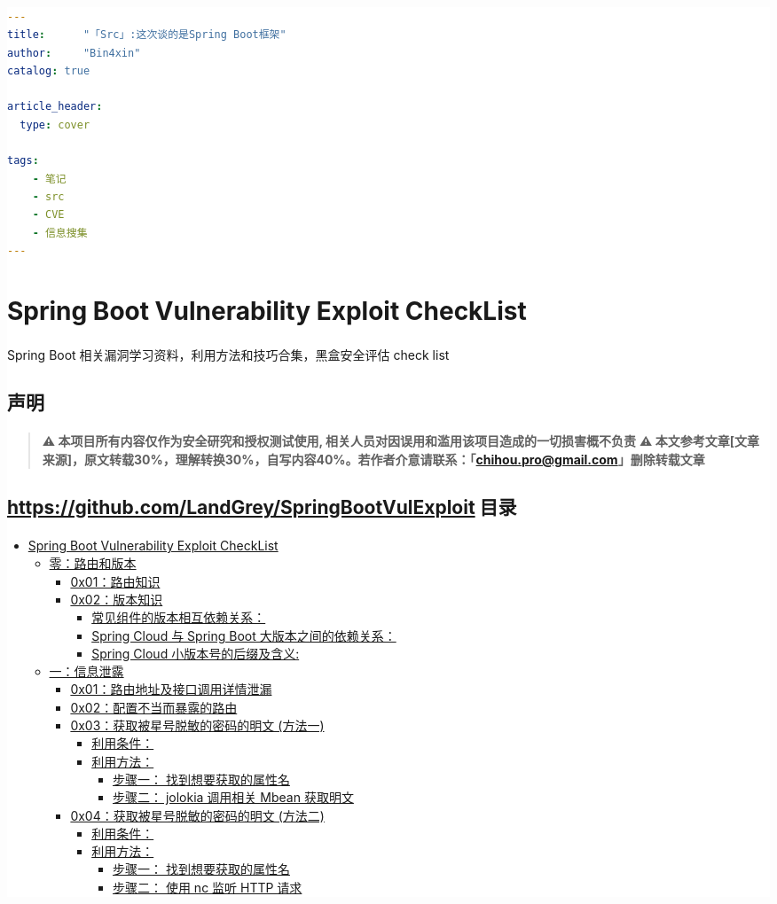 ```yaml
---
title:      "「Src」:这次谈的是Spring Boot框架"
author:     "Bin4xin"
catalog: true

article_header:
  type: cover

tags:
    - 笔记
    - src
    - CVE
    - 信息搜集
---
```



# Spring Boot Vulnerability Exploit CheckList

Spring Boot 相关漏洞学习资料，利用方法和技巧合集，黑盒安全评估 check list


## 声明

> **⚠️ 本项目所有内容仅作为安全研究和授权测试使用, 相关人员对因误用和滥用该项目造成的一切损害概不负责**
> **⚠️ 本文参考文章[文章来源]，原文转载30%，理解转换30%，自写内容40%。若作者介意请联系：「chihou.pro@gmail.com」删除转载文章**

https://github.com/LandGrey/SpringBootVulExploit
目录
-----------------

* [Spring Boot Vulnerability Exploit CheckList](#spring-boot-vulnerability-exploit-checklist)
  * [零：路由和版本](#%E9%9B%B6%E8%B7%AF%E7%94%B1%E5%92%8C%E7%89%88%E6%9C%AC)
    * [0x01：路由知识](#0x01%E8%B7%AF%E7%94%B1%E7%9F%A5%E8%AF%86)
    * [0x02：版本知识](#0x02%E7%89%88%E6%9C%AC%E7%9F%A5%E8%AF%86)
      * [常见组件的版本相互依赖关系：](#%E5%B8%B8%E8%A7%81%E7%BB%84%E4%BB%B6%E7%9A%84%E7%89%88%E6%9C%AC%E7%9B%B8%E4%BA%92%E4%BE%9D%E8%B5%96%E5%85%B3%E7%B3%BB)
      * [Spring Cloud 与 Spring Boot 大版本之间的依赖关系：](#spring-cloud-%E4%B8%8E-spring-boot-%E5%A4%A7%E7%89%88%E6%9C%AC%E4%B9%8B%E9%97%B4%E7%9A%84%E4%BE%9D%E8%B5%96%E5%85%B3%E7%B3%BB)
      * [Spring Cloud 小版本号的后缀及含义:](#spring-cloud-%E5%B0%8F%E7%89%88%E6%9C%AC%E5%8F%B7%E7%9A%84%E5%90%8E%E7%BC%80%E5%8F%8A%E5%90%AB%E4%B9%89)
  * [一：信息泄露](#%E4%B8%80%E4%BF%A1%E6%81%AF%E6%B3%84%E9%9C%B2)
    * [0x01：路由地址及接口调用详情泄漏](#0x01%E8%B7%AF%E7%94%B1%E5%9C%B0%E5%9D%80%E5%8F%8A%E6%8E%A5%E5%8F%A3%E8%B0%83%E7%94%A8%E8%AF%A6%E6%83%85%E6%B3%84%E6%BC%8F)
    * [0x02：配置不当而暴露的路由](#0x02%E9%85%8D%E7%BD%AE%E4%B8%8D%E5%BD%93%E8%80%8C%E6%9A%B4%E9%9C%B2%E7%9A%84%E8%B7%AF%E7%94%B1)
    * [0x03：获取被星号脱敏的密码的明文 (方法一)](#0x03%E8%8E%B7%E5%8F%96%E8%A2%AB%E6%98%9F%E5%8F%B7%E8%84%B1%E6%95%8F%E7%9A%84%E5%AF%86%E7%A0%81%E7%9A%84%E6%98%8E%E6%96%87-%E6%96%B9%E6%B3%95%E4%B8%80)
      * [利用条件：](#%E5%88%A9%E7%94%A8%E6%9D%A1%E4%BB%B6)
      * [利用方法：](#%E5%88%A9%E7%94%A8%E6%96%B9%E6%B3%95)
        * [步骤一： 找到想要获取的属性名](#%E6%AD%A5%E9%AA%A4%E4%B8%80-%E6%89%BE%E5%88%B0%E6%83%B3%E8%A6%81%E8%8E%B7%E5%8F%96%E7%9A%84%E5%B1%9E%E6%80%A7%E5%90%8D)
        * [步骤二： jolokia 调用相关 Mbean 获取明文](#%E6%AD%A5%E9%AA%A4%E4%BA%8C-jolokia-%E8%B0%83%E7%94%A8%E7%9B%B8%E5%85%B3-mbean-%E8%8E%B7%E5%8F%96%E6%98%8E%E6%96%87)
    * [0x04：获取被星号脱敏的密码的明文 (方法二)](#0x04%E8%8E%B7%E5%8F%96%E8%A2%AB%E6%98%9F%E5%8F%B7%E8%84%B1%E6%95%8F%E7%9A%84%E5%AF%86%E7%A0%81%E7%9A%84%E6%98%8E%E6%96%87-%E6%96%B9%E6%B3%95%E4%BA%8C)
      * [利用条件：](#%E5%88%A9%E7%94%A8%E6%9D%A1%E4%BB%B6-1)
      * [利用方法：](#%E5%88%A9%E7%94%A8%E6%96%B9%E6%B3%95-1)
        * [步骤一： 找到想要获取的属性名](#%E6%AD%A5%E9%AA%A4%E4%B8%80-%E6%89%BE%E5%88%B0%E6%83%B3%E8%A6%81%E8%8E%B7%E5%8F%96%E7%9A%84%E5%B1%9E%E6%80%A7%E5%90%8D-1)
        * [步骤二： 使用 nc 监听 HTTP 请求](#%E6%AD%A5%E9%AA%A4%E4%BA%8C-%E4%BD%BF%E7%94%A8-nc-%E7%9B%91%E5%90%AC-http-%E8%AF%B7%E6%B1%82)